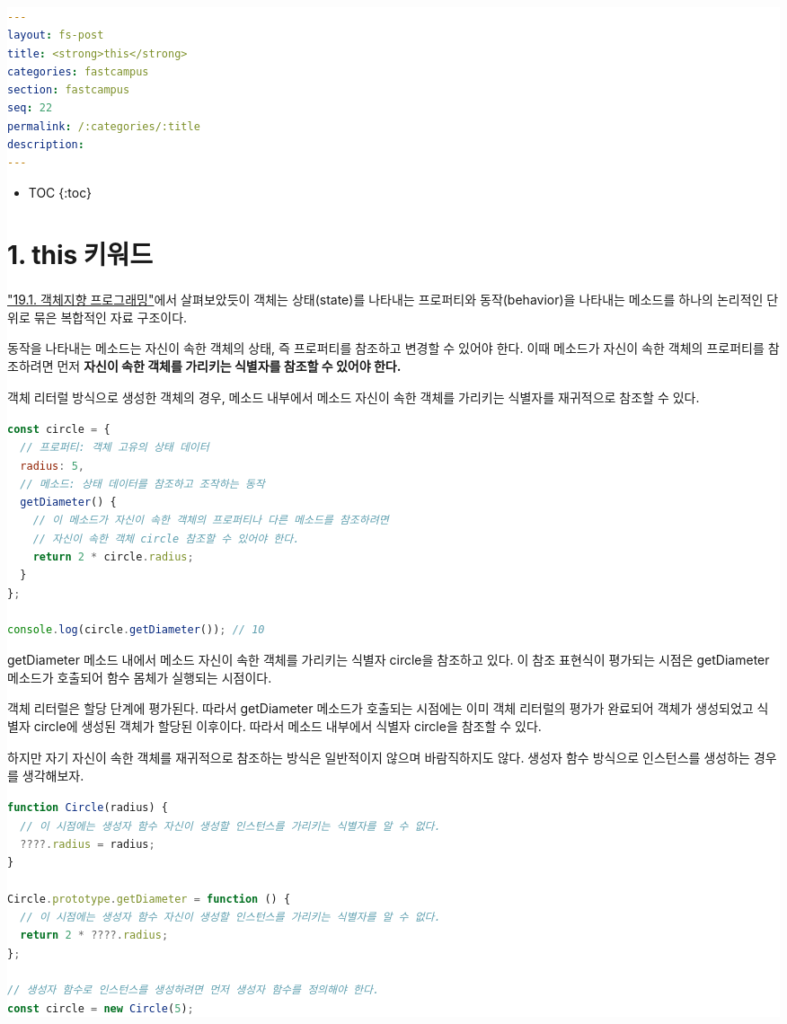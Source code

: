 ```yaml
---
layout: fs-post
title: <strong>this</strong>
categories: fastcampus
section: fastcampus
seq: 22
permalink: /:categories/:title
description:
---
```


* TOC
{:toc}

# 1. this 키워드

["19.1. 객체지향 프로그래밍"](/fastcampus/prototype#1-객체지향-프로그래밍)에서 살펴보았듯이 객체는 상태(state)를 나타내는 프로퍼티와 동작(behavior)을 나타내는 메소드를 하나의 논리적인 단위로 묶은 복합적인 자료 구조이다.

동작을 나타내는 메소드는 자신이 속한 객체의 상태, 즉 프로퍼티를 참조하고 변경할 수 있어야 한다.  이때 메소드가 자신이 속한 객체의 프로퍼티를 참조하려면 먼저 **자신이 속한 객체를 가리키는 식별자를 참조할 수 있어야 한다.**

객체 리터럴 방식으로 생성한 객체의 경우, 메소드 내부에서 메소드 자신이 속한 객체를 가리키는 식별자를 재귀적으로 참조할 수 있다.

```javascript
const circle = {
  // 프로퍼티: 객체 고유의 상태 데이터
  radius: 5,
  // 메소드: 상태 데이터를 참조하고 조작하는 동작
  getDiameter() {
    // 이 메소드가 자신이 속한 객체의 프로퍼티나 다른 메소드를 참조하려면
    // 자신이 속한 객체 circle 참조할 수 있어야 한다.
    return 2 * circle.radius;
  }
};

console.log(circle.getDiameter()); // 10
```

getDiameter 메소드 내에서 메소드 자신이 속한 객체를 가리키는 식별자 circle을 참조하고 있다. 이 참조 표현식이 평가되는 시점은 getDiameter 메소드가 호출되어 함수 몸체가 실행되는 시점이다.

객체 리터럴은 할당 단계에 평가된다. 따라서 getDiameter 메소드가 호출되는 시점에는 이미 객체 리터럴의 평가가 완료되어 객체가 생성되었고 식별자 circle에 생성된 객체가 할당된 이후이다. 따라서 메소드 내부에서 식별자 circle을 참조할 수 있다.

하지만 자기 자신이 속한 객체를 재귀적으로 참조하는 방식은 일반적이지 않으며 바람직하지도 않다. 생성자 함수 방식으로 인스턴스를 생성하는 경우를 생각해보자.

```javascript
function Circle(radius) {
  // 이 시점에는 생성자 함수 자신이 생성할 인스턴스를 가리키는 식별자를 알 수 없다.
  ????.radius = radius;
}

Circle.prototype.getDiameter = function () {
  // 이 시점에는 생성자 함수 자신이 생성할 인스턴스를 가리키는 식별자를 알 수 없다.
  return 2 * ????.radius;
};

// 생성자 함수로 인스턴스를 생성하려면 먼저 생성자 함수를 정의해야 한다.
const circle = new Circle(5);
```
